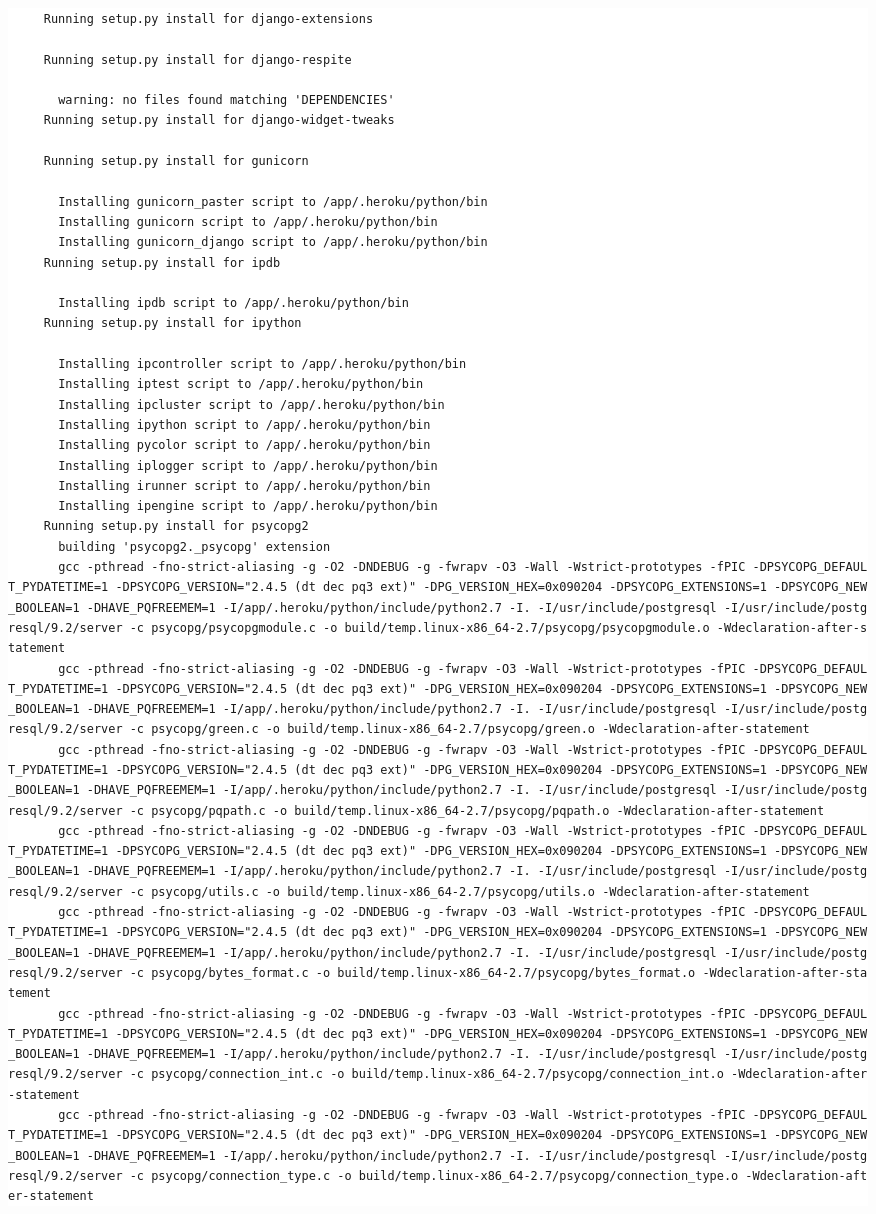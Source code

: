          Running setup.py install for django-extensions
           
         Running setup.py install for django-respite
           
           warning: no files found matching 'DEPENDENCIES'
         Running setup.py install for django-widget-tweaks
           
         Running setup.py install for gunicorn
           
           Installing gunicorn_paster script to /app/.heroku/python/bin
           Installing gunicorn script to /app/.heroku/python/bin
           Installing gunicorn_django script to /app/.heroku/python/bin
         Running setup.py install for ipdb
           
           Installing ipdb script to /app/.heroku/python/bin
         Running setup.py install for ipython
           
           Installing ipcontroller script to /app/.heroku/python/bin
           Installing iptest script to /app/.heroku/python/bin
           Installing ipcluster script to /app/.heroku/python/bin
           Installing ipython script to /app/.heroku/python/bin
           Installing pycolor script to /app/.heroku/python/bin
           Installing iplogger script to /app/.heroku/python/bin
           Installing irunner script to /app/.heroku/python/bin
           Installing ipengine script to /app/.heroku/python/bin
         Running setup.py install for psycopg2
           building 'psycopg2._psycopg' extension
           gcc -pthread -fno-strict-aliasing -g -O2 -DNDEBUG -g -fwrapv -O3 -Wall -Wstrict-prototypes -fPIC -DPSYCOPG_DEFAULT_PYDATETIME=1 -DPSYCOPG_VERSION="2.4.5 (dt dec pq3 ext)" -DPG_VERSION_HEX=0x090204 -DPSYCOPG_EXTENSIONS=1 -DPSYCOPG_NEW_BOOLEAN=1 -DHAVE_PQFREEMEM=1 -I/app/.heroku/python/include/python2.7 -I. -I/usr/include/postgresql -I/usr/include/postgresql/9.2/server -c psycopg/psycopgmodule.c -o build/temp.linux-x86_64-2.7/psycopg/psycopgmodule.o -Wdeclaration-after-statement
           gcc -pthread -fno-strict-aliasing -g -O2 -DNDEBUG -g -fwrapv -O3 -Wall -Wstrict-prototypes -fPIC -DPSYCOPG_DEFAULT_PYDATETIME=1 -DPSYCOPG_VERSION="2.4.5 (dt dec pq3 ext)" -DPG_VERSION_HEX=0x090204 -DPSYCOPG_EXTENSIONS=1 -DPSYCOPG_NEW_BOOLEAN=1 -DHAVE_PQFREEMEM=1 -I/app/.heroku/python/include/python2.7 -I. -I/usr/include/postgresql -I/usr/include/postgresql/9.2/server -c psycopg/green.c -o build/temp.linux-x86_64-2.7/psycopg/green.o -Wdeclaration-after-statement
           gcc -pthread -fno-strict-aliasing -g -O2 -DNDEBUG -g -fwrapv -O3 -Wall -Wstrict-prototypes -fPIC -DPSYCOPG_DEFAULT_PYDATETIME=1 -DPSYCOPG_VERSION="2.4.5 (dt dec pq3 ext)" -DPG_VERSION_HEX=0x090204 -DPSYCOPG_EXTENSIONS=1 -DPSYCOPG_NEW_BOOLEAN=1 -DHAVE_PQFREEMEM=1 -I/app/.heroku/python/include/python2.7 -I. -I/usr/include/postgresql -I/usr/include/postgresql/9.2/server -c psycopg/pqpath.c -o build/temp.linux-x86_64-2.7/psycopg/pqpath.o -Wdeclaration-after-statement
           gcc -pthread -fno-strict-aliasing -g -O2 -DNDEBUG -g -fwrapv -O3 -Wall -Wstrict-prototypes -fPIC -DPSYCOPG_DEFAULT_PYDATETIME=1 -DPSYCOPG_VERSION="2.4.5 (dt dec pq3 ext)" -DPG_VERSION_HEX=0x090204 -DPSYCOPG_EXTENSIONS=1 -DPSYCOPG_NEW_BOOLEAN=1 -DHAVE_PQFREEMEM=1 -I/app/.heroku/python/include/python2.7 -I. -I/usr/include/postgresql -I/usr/include/postgresql/9.2/server -c psycopg/utils.c -o build/temp.linux-x86_64-2.7/psycopg/utils.o -Wdeclaration-after-statement
           gcc -pthread -fno-strict-aliasing -g -O2 -DNDEBUG -g -fwrapv -O3 -Wall -Wstrict-prototypes -fPIC -DPSYCOPG_DEFAULT_PYDATETIME=1 -DPSYCOPG_VERSION="2.4.5 (dt dec pq3 ext)" -DPG_VERSION_HEX=0x090204 -DPSYCOPG_EXTENSIONS=1 -DPSYCOPG_NEW_BOOLEAN=1 -DHAVE_PQFREEMEM=1 -I/app/.heroku/python/include/python2.7 -I. -I/usr/include/postgresql -I/usr/include/postgresql/9.2/server -c psycopg/bytes_format.c -o build/temp.linux-x86_64-2.7/psycopg/bytes_format.o -Wdeclaration-after-statement
           gcc -pthread -fno-strict-aliasing -g -O2 -DNDEBUG -g -fwrapv -O3 -Wall -Wstrict-prototypes -fPIC -DPSYCOPG_DEFAULT_PYDATETIME=1 -DPSYCOPG_VERSION="2.4.5 (dt dec pq3 ext)" -DPG_VERSION_HEX=0x090204 -DPSYCOPG_EXTENSIONS=1 -DPSYCOPG_NEW_BOOLEAN=1 -DHAVE_PQFREEMEM=1 -I/app/.heroku/python/include/python2.7 -I. -I/usr/include/postgresql -I/usr/include/postgresql/9.2/server -c psycopg/connection_int.c -o build/temp.linux-x86_64-2.7/psycopg/connection_int.o -Wdeclaration-after-statement
           gcc -pthread -fno-strict-aliasing -g -O2 -DNDEBUG -g -fwrapv -O3 -Wall -Wstrict-prototypes -fPIC -DPSYCOPG_DEFAULT_PYDATETIME=1 -DPSYCOPG_VERSION="2.4.5 (dt dec pq3 ext)" -DPG_VERSION_HEX=0x090204 -DPSYCOPG_EXTENSIONS=1 -DPSYCOPG_NEW_BOOLEAN=1 -DHAVE_PQFREEMEM=1 -I/app/.heroku/python/include/python2.7 -I. -I/usr/include/postgresql -I/usr/include/postgresql/9.2/server -c psycopg/connection_type.c -o build/temp.linux-x86_64-2.7/psycopg/connection_type.o -Wdeclaration-after-statement